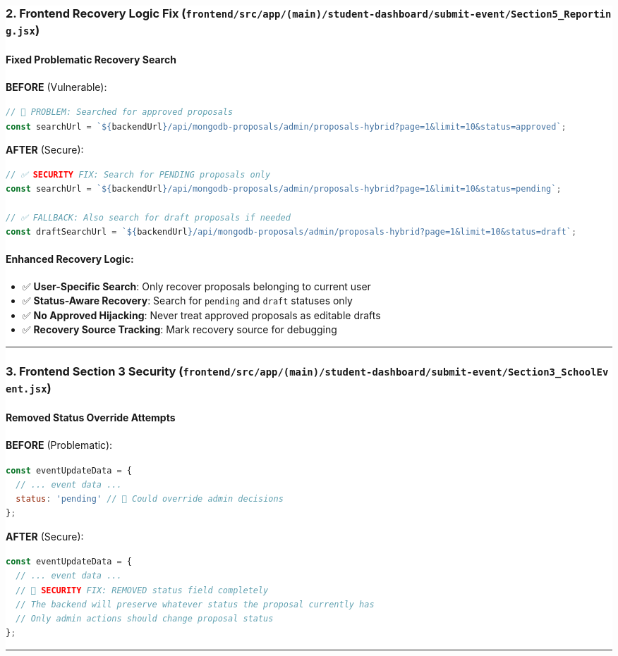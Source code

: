 
### 2. **Frontend Recovery Logic Fix** (`frontend/src/app/(main)/student-dashboard/submit-event/Section5_Reporting.jsx`)

#### **Fixed Problematic Recovery Search**
**BEFORE** (Vulnerable):
```javascript
// 🚨 PROBLEM: Searched for approved proposals
const searchUrl = `${backendUrl}/api/mongodb-proposals/admin/proposals-hybrid?page=1&limit=10&status=approved`;
```

**AFTER** (Secure):
```javascript
// ✅ SECURITY FIX: Search for PENDING proposals only
const searchUrl = `${backendUrl}/api/mongodb-proposals/admin/proposals-hybrid?page=1&limit=10&status=pending`;

// ✅ FALLBACK: Also search for draft proposals if needed
const draftSearchUrl = `${backendUrl}/api/mongodb-proposals/admin/proposals-hybrid?page=1&limit=10&status=draft`;
```

#### **Enhanced Recovery Logic**:
- ✅ **User-Specific Search**: Only recover proposals belonging to current user
- ✅ **Status-Aware Recovery**: Search for `pending` and `draft` statuses only
- ✅ **No Approved Hijacking**: Never treat approved proposals as editable drafts
- ✅ **Recovery Source Tracking**: Mark recovery source for debugging

---

### 3. **Frontend Section 3 Security** (`frontend/src/app/(main)/student-dashboard/submit-event/Section3_SchoolEvent.jsx`)

#### **Removed Status Override Attempts**
**BEFORE** (Problematic):
```javascript
const eventUpdateData = {
  // ... event data ...
  status: 'pending' // 🚨 Could override admin decisions
};
```

**AFTER** (Secure):
```javascript
const eventUpdateData = {
  // ... event data ...
  // 🔧 SECURITY FIX: REMOVED status field completely
  // The backend will preserve whatever status the proposal currently has
  // Only admin actions should change proposal status
};
```

---